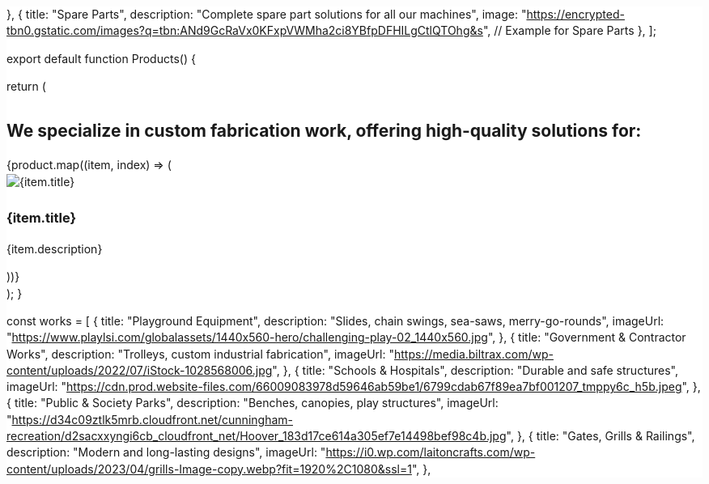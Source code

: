   },
  {
    title: "Spare Parts",
    description: "Complete spare part solutions for all our machines",
    image: "https://encrypted-tbn0.gstatic.com/images?q=tbn:ANd9GcRaVx0KFxpVWMha2ci8YBfpDFHILgCtlQTOhg&s", // Example for Spare Parts
  },
];

export default function Products() {
  

  return (
     <section className="bg-gray-100 py-16 px-4 sm:px-6 lg:px-8">
      <div className="flex flex-col items-center max-w-7xl mx-auto">
        <h2 className="text-4xl font-extrabold text-gray-900 text-center mb-12">
          We specialize in custom fabrication work, offering high-quality solutions for:
        </h2>
        <div className="w-full max-w-4xl space-y-8">
          {product.map((item, index) => (
            <div key={index} className="bg-white rounded-lg shadow-lg overflow-hidden w-full mx-auto transform hover:scale-105 transition-transform duration-300">
              <img src={item.image} alt={item.title} className="w-full h-48 object-cover" />
              <div className="p-6">
                <h3 className="text-xl font-semibold text-gray-800 mb-2">{item.title}</h3>
                <p className="text-gray-600">{item.description}</p>
              </div>
            </div>
          ))}
        </div>
      </div>
    </section>
  );
}



const works = [
  {
    title: "Playground Equipment",
    description: "Slides, chain swings, sea-saws, merry-go-rounds",
    imageUrl: "https://www.playlsi.com/globalassets/1440x560-hero/challenging-play-02_1440x560.jpg",
  },
  {
    title: "Government & Contractor Works",
    description: "Trolleys, custom industrial fabrication",
    imageUrl: "https://media.biltrax.com/wp-content/uploads/2022/07/iStock-1028568006.jpg",
  },
  {
    title: "Schools & Hospitals",
    description: "Durable and safe structures",
    imageUrl: "https://cdn.prod.website-files.com/66009083978d59646ab59be1/6799cdab67f89ea7bf001207_tmppy6c_h5b.jpeg",
  },
  {
    title: "Public & Society Parks",
    description: "Benches, canopies, play structures",
    imageUrl: "https://d34c09ztlk5mrb.cloudfront.net/cunningham-recreation/d2sacxxyngi6cb_cloudfront_net/Hoover_183d17ce614a305ef7e14498bef98c4b.jpg",
  },
  {
    title: "Gates, Grills & Railings",
    description: "Modern and long-lasting designs",
    imageUrl: "https://i0.wp.com/laitoncrafts.com/wp-content/uploads/2023/04/grills-Image-copy.webp?fit=1920%2C1080&ssl=1",
  },